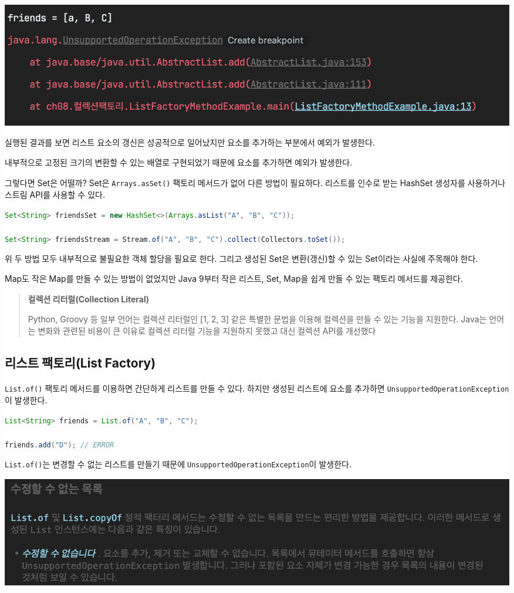 <center><img src="/assets/images/modernjavainaction/ch08/1.png"></center>

실행된 결과를 보면 리스트 요소의 갱신은 성공적으로 일어났지만 요소를 추가하는 부분에서 예외가 발생한다.

내부적으로 고정된 크기의 변환할 수 있는 배열로 구현되었기 때문에 요소를 추가하면 예외가 발생한다.

그렇다면 Set은 어떨까? Set은 `Arrays.asSet()` 팩토리 메서드가 없어 다른 방법이 필요하다. 리스트를 인수로 받는 HashSet 생성자를 사용하거나 스트림 API를 사용할 수 있다.

```java
Set<String> friendsSet = new HashSet<>(Arrays.asList("A", "B", "C"));

Set<String> friendsStream = Stream.of("A", "B", "C").collect(Collectors.toSet());
```

위 두 방법 모두 내부적으로 불필요한 객체 할당을 필요로 한다. 그리고 생성된 Set은 변환(갱신)할 수 있는 Set이라는 사실에 주목해야 한다.

Map도 작은 Map를 만들 수 있는 방법이 없었지만 Java 9부터 작은 리스트, Set, Map을 쉽게 만들 수 있는 팩토리 메서드를 제공한다.

> **컬렉션 리터럴(Collection Literal)**
>
> Python, Groovy 등 일부 언어는 컬렉션 리터럴인 [1, 2, 3] 같은 특별한 문법을 이용해 컬렉션을 만들 수 있는 기능을 지원한다. Java는 언어는 변화와 관련된 비용이 큰 이유로 컬렉션 리터럴 기능을 지원하지 못했고 대신 컬렉션 API를 개선했다

## 리스트 팩토리(List Factory)

`List.of()` 팩토리 메서드를 이용하면 간단하게 리스트를 만들 수 있다. 하지만 생성된 리스트에 요소를 추가하면 `UnsupportedOperationException`이 발생한다.

```java
List<String> friends = List.of("A", "B", "C");

friends.add("D"); // ERROR
```

`List.of()`는 변경할 수 없는 리스트를 만들기 때문에 `UnsupportedOperationException`이 발생한다.

<center><img src="/assets/images/modernjavainaction/ch08/2.png"></center>
